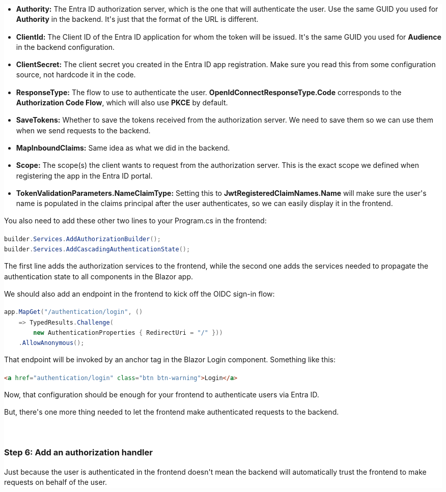 - **Authority:** The Entra ID authorization server, which is the one that will authenticate the user. Use the same GUID you used for **Authority** in the backend. It's just that the format of the URL is different.

- **ClientId:** The Client ID of the Entra ID application for whom the token will be issued. It's the same GUID you used for **Audience** in the backend configuration.

- **ClientSecret:** The client secret you created in the Entra ID app registration. Make sure you read this from some configuration source, not hardcode it in the code.

- **ResponseType:** The flow to use to authenticate the user. **OpenIdConnectResponseType.Code** corresponds to the **Authorization Code Flow**, which will also use **PKCE** by default.

- **SaveTokens:** Whether to save the tokens received from the authorization server. We need to save them so we can use them when we send requests to the backend.

- **MapInboundClaims:** Same idea as what we did in the backend.

- **Scope:** The scope(s) the client wants to request from the authorization server. This is the exact scope we defined when registering the app in the Entra ID portal.

- **TokenValidationParameters.NameClaimType:** Setting this to **JwtRegisteredClaimNames.Name** will make sure the user's name is populated in the claims principal after the user authenticates, so we can easily display it in the frontend.

You also need to add these other two lines to your Program.cs in the frontend:
    
```csharp
builder.Services.AddAuthorizationBuilder();
builder.Services.AddCascadingAuthenticationState();
```

The first line adds the authorization services to the frontend, while the second one adds the services needed to propagate the authentication state to all components in the Blazor app.

We should also add an endpoint in the frontend to kick off the OIDC sign-in flow:

```csharp
app.MapGet("/authentication/login", () 
    => TypedResults.Challenge(
        new AuthenticationProperties { RedirectUri = "/" }))
    .AllowAnonymous();
```

That endpoint will be invoked by an anchor tag in the Blazor Login component. Something like this:

```html
<a href="authentication/login" class="btn btn-warning">Login</a>
```

Now, that configuration should be enough for your frontend to authenticate users via Entra ID.

But, there's one more thing needed to let the frontend make authenticated requests to the backend.

<br/>

### **Step 6: Add an authorization handler**
Just because the user is authenticated in the frontend doesn't mean the backend will automatically trust the frontend to make requests on behalf of the user.
